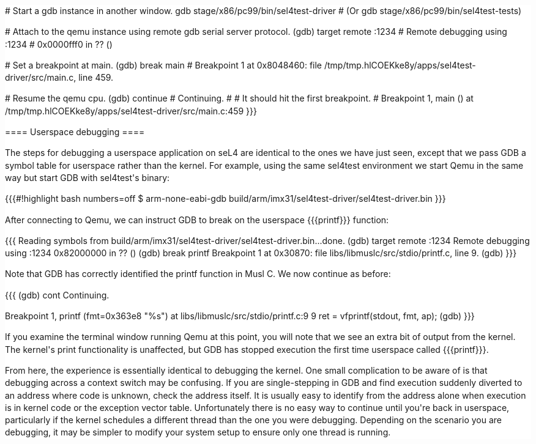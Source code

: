 \# Start a gdb instance in another window. gdb
stage/x86/pc99/bin/sel4test-driver \# (Or gdb
stage/x86/pc99/bin/sel4test-tests)

\# Attach to the qemu instance using remote gdb serial server protocol.
(gdb) target remote :1234 \# Remote debugging using :1234 \# 0x0000fff0
in ?? ()

\# Set a breakpoint at main. (gdb) break main \# Breakpoint 1 at
0x8048460: file /tmp/tmp.hlCOEKke8y/apps/sel4test-driver/src/main.c,
line 459.

\# Resume the qemu cpu. (gdb) continue \# Continuing. \# \# It should
hit the first breakpoint. \# Breakpoint 1, main () at
/tmp/tmp.hlCOEKke8y/apps/sel4test-driver/src/main.c:459 }}}

==== Userspace debugging ====

The steps for debugging a userspace application on seL4 are identical to
the ones we have just seen, except that we pass GDB a symbol table for
userspace rather than the kernel. For example, using the same sel4test
environment we start Qemu in the same way but start GDB with sel4test's
binary:

{{{\#!highlight bash numbers=off \$ arm-none-eabi-gdb
build/arm/imx31/sel4test-driver/sel4test-driver.bin }}}

After connecting to Qemu, we can instruct GDB to break on the userspace
{{{printf}}} function:

{{{ Reading symbols from
build/arm/imx31/sel4test-driver/sel4test-driver.bin...done. (gdb) target
remote :1234 Remote debugging using :1234 0x82000000 in ?? () (gdb)
break printf Breakpoint 1 at 0x30870: file
libs/libmuslc/src/stdio/printf.c, line 9. (gdb) }}}

Note that GDB has correctly identified the printf function in Musl C. We
now continue as before:

{{{ (gdb) cont Continuing.

Breakpoint 1, printf (fmt=0x363e8 "%s") at
libs/libmuslc/src/stdio/printf.c:9 9 ret = vfprintf(stdout, fmt, ap);
(gdb) }}}

If you examine the terminal window running Qemu at this point, you will
note that we see an extra bit of output from the kernel. The kernel's
print functionality is unaffected, but GDB has stopped execution the
first time userspace called {{{printf}}}.

From here, the experience is essentially identical to debugging the
kernel. One small complication to be aware of is that debugging across a
context switch may be confusing. If you are single-stepping in GDB and
find execution suddenly diverted to an address where code is unknown,
check the address itself. It is usually easy to identify from the
address alone when execution is in kernel code or the exception vector
table. Unfortunately there is no easy way to continue until you're back
in userspace, particularly if the kernel schedules a different thread
than the one you were debugging. Depending on the scenario you are
debugging, it may be simpler to modify your system setup to ensure only
one thread is running.

